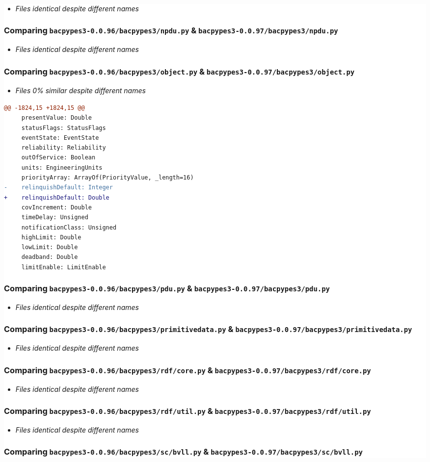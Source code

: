  * *Files identical despite different names*

### Comparing `bacpypes3-0.0.96/bacpypes3/npdu.py` & `bacpypes3-0.0.97/bacpypes3/npdu.py`

 * *Files identical despite different names*

### Comparing `bacpypes3-0.0.96/bacpypes3/object.py` & `bacpypes3-0.0.97/bacpypes3/object.py`

 * *Files 0% similar despite different names*

```diff
@@ -1824,15 +1824,15 @@
     presentValue: Double
     statusFlags: StatusFlags
     eventState: EventState
     reliability: Reliability
     outOfService: Boolean
     units: EngineeringUnits
     priorityArray: ArrayOf(PriorityValue, _length=16)
-    relinquishDefault: Integer
+    relinquishDefault: Double
     covIncrement: Double
     timeDelay: Unsigned
     notificationClass: Unsigned
     highLimit: Double
     lowLimit: Double
     deadband: Double
     limitEnable: LimitEnable
```

### Comparing `bacpypes3-0.0.96/bacpypes3/pdu.py` & `bacpypes3-0.0.97/bacpypes3/pdu.py`

 * *Files identical despite different names*

### Comparing `bacpypes3-0.0.96/bacpypes3/primitivedata.py` & `bacpypes3-0.0.97/bacpypes3/primitivedata.py`

 * *Files identical despite different names*

### Comparing `bacpypes3-0.0.96/bacpypes3/rdf/core.py` & `bacpypes3-0.0.97/bacpypes3/rdf/core.py`

 * *Files identical despite different names*

### Comparing `bacpypes3-0.0.96/bacpypes3/rdf/util.py` & `bacpypes3-0.0.97/bacpypes3/rdf/util.py`

 * *Files identical despite different names*

### Comparing `bacpypes3-0.0.96/bacpypes3/sc/bvll.py` & `bacpypes3-0.0.97/bacpypes3/sc/bvll.py`
